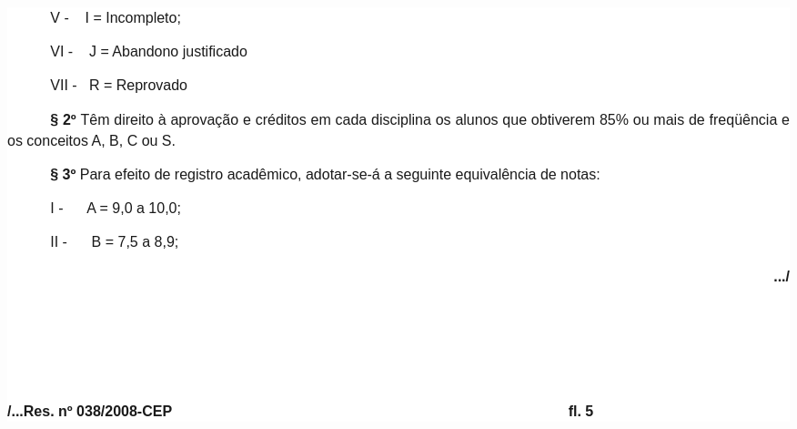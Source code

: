 <p class=MsoNormal style='text-align:justify;text-indent:35.45pt;tab-stops:
63.0pt'><span style='font-size:12.0pt;font-family:Arial;mso-bidi-font-weight:
bold;mso-no-proof:yes'>V</span><span style='font-size:12.0pt;font-family:Arial;
mso-no-proof:yes'> - <span style='mso-tab-count:1'>   </span>I = Incompleto;<o:p></o:p></span></p>

<p class=MsoNormal style='text-align:justify;text-indent:35.45pt;tab-stops:
63.0pt'><span style='font-size:12.0pt;font-family:Arial;mso-bidi-font-weight:
bold;mso-no-proof:yes'>VI</span><span style='font-size:12.0pt;font-family:Arial;
mso-no-proof:yes'> - <span style='mso-tab-count:1'>   </span>J = Abandono
justificado<o:p></o:p></span></p>

<p class=MsoNormal style='text-align:justify;text-indent:35.45pt;tab-stops:
63.0pt'><span style='font-size:12.0pt;font-family:Arial;mso-bidi-font-weight:
bold;mso-no-proof:yes'>VII</span><span style='font-size:12.0pt;font-family:
Arial;mso-no-proof:yes'> - <span style='mso-tab-count:1'>  </span>R = Reprovado<o:p></o:p></span></p>

<p class=MsoNormal style='text-align:justify;text-indent:35.45pt'><b
style='mso-bidi-font-weight:normal'><span style='font-size:12.0pt;font-family:
Arial;mso-no-proof:yes'>§ 2º </span></b><span style='font-size:12.0pt;
font-family:Arial;mso-no-proof:yes'>Têm direito à aprovação e créditos em cada
disciplina os alunos que obtiverem 85% ou mais de freqüência e os conceitos A,
B, C ou S.<o:p></o:p></span></p>

<p class=MsoNormal style='text-align:justify;text-indent:35.45pt'><b
style='mso-bidi-font-weight:normal'><span style='font-size:12.0pt;font-family:
Arial;mso-no-proof:yes'>§ 3º </span></b><span style='font-size:12.0pt;
font-family:Arial;mso-no-proof:yes'>Para efeito de registro acadêmico,
adotar-se-á a seguinte equivalência de notas:<o:p></o:p></span></p>

<p class=MsoNormal style='text-align:justify;text-indent:35.45pt;tab-stops:
54.0pt 63.0pt'><span style='font-size:12.0pt;font-family:Arial;mso-bidi-font-weight:
bold;mso-no-proof:yes'>I -</span><span style='font-size:12.0pt;font-family:
Arial;mso-no-proof:yes'> <span style='mso-tab-count:2'>     </span>A = <st1:metricconverter
ProductID="9,0 a" w:st="on">9,0 a</st1:metricconverter> 10,0;<o:p></o:p></span></p>

<p class=MsoNormal style='text-align:justify;text-indent:35.45pt;tab-stops:
63.0pt'><span style='font-size:12.0pt;font-family:Arial;mso-bidi-font-weight:
bold;mso-no-proof:yes'>II</span><span style='font-size:12.0pt;font-family:Arial;
mso-no-proof:yes'> - <span style='mso-tab-count:1'>     </span>B = <st1:metricconverter
ProductID="7,5 a" w:st="on">7,5 a</st1:metricconverter> 8,9;<o:p></o:p></span></p>

<p class=MsoNormal align=right style='text-align:right'><b style='mso-bidi-font-weight:
normal'><span style='font-size:12.0pt;font-family:Arial;mso-no-proof:yes'>.../<o:p></o:p></span></b></p>

<p class=MsoNormal style='text-align:justify'><span style='font-size:12.0pt;
font-family:Arial;mso-no-proof:yes'><o:p>&nbsp;</o:p></span></p>

<p class=MsoNormal style='text-align:justify'><span style='font-size:12.0pt;
font-family:Arial;mso-no-proof:yes'><o:p>&nbsp;</o:p></span></p>

<p class=MsoNormal style='text-align:justify'><span style='font-size:12.0pt;
font-family:Arial;mso-no-proof:yes'><o:p>&nbsp;</o:p></span></p>

<p class=MsoNormal style='text-align:justify'><b style='mso-bidi-font-weight:
normal'><span style='font-size:12.0pt;font-family:Arial;mso-no-proof:yes'>/...Res.
nº 038/2008-CEP<span style='mso-tab-count:4'>                                     </span><span
style='mso-tab-count:2'>                        </span><span style='mso-tab-count:
3'>                                   </span><span style='mso-spacerun:yes'> 
</span>fl. 5<o:p></o:p></span></b></p>
